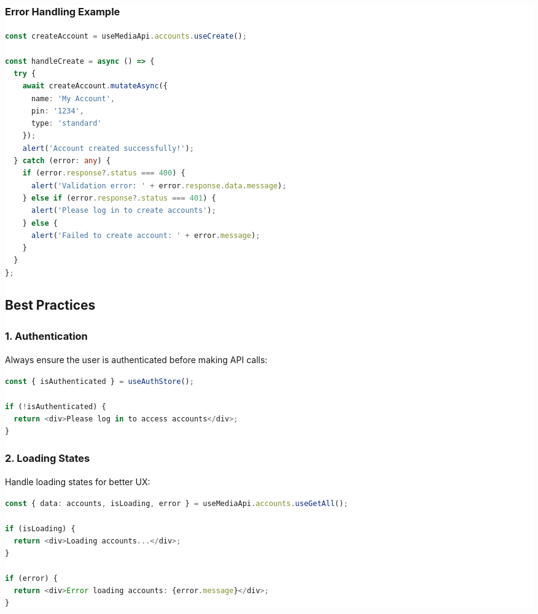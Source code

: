 ### Error Handling Example

```typescript
const createAccount = useMediaApi.accounts.useCreate();

const handleCreate = async () => {
  try {
    await createAccount.mutateAsync({
      name: 'My Account',
      pin: '1234',
      type: 'standard'
    });
    alert('Account created successfully!');
  } catch (error: any) {
    if (error.response?.status === 400) {
      alert('Validation error: ' + error.response.data.message);
    } else if (error.response?.status === 401) {
      alert('Please log in to create accounts');
    } else {
      alert('Failed to create account: ' + error.message);
    }
  }
};
```

## Best Practices

### 1. Authentication

Always ensure the user is authenticated before making API calls:

```typescript
const { isAuthenticated } = useAuthStore();

if (!isAuthenticated) {
  return <div>Please log in to access accounts</div>;
}
```

### 2. Loading States

Handle loading states for better UX:

```typescript
const { data: accounts, isLoading, error } = useMediaApi.accounts.useGetAll();

if (isLoading) {
  return <div>Loading accounts...</div>;
}

if (error) {
  return <div>Error loading accounts: {error.message}</div>;
}
```
